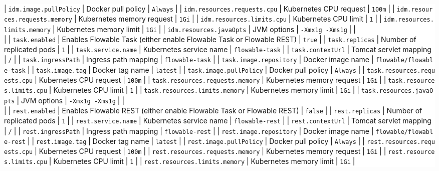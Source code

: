 | `idm.image.pullPolicy`               | Docker pull policy                                                                                               | `Always`                    |
| `idm.resources.requests.cpu`         | Kubernetes CPU request                                                                                           | `100m`                      |
| `idm.resources.requests.memory`      | Kubernetes memory request                                                                                        | `1Gi`                       |
| `idm.resources.limits.cpu`           | Kubernetes CPU limit                                                                                             | `1`                         |
| `idm.resources.limits.memory`        | Kubernetes memory limit                                                                                          | `1Gi`                       |
| `idm.resources.javaOpts`             | JVM options                                                                                                      | `-Xmx1g -Xms1g`             |
| <br/>                                |
| `task.enabled`                       | Enables Flowable Task (either enable Flowable Task or Flowable REST)                                             | `true`                      |
| `task.replicas`                      | Number of replicated pods                                                                                        | `1`                         |
| `task.service.name`                  | Kubernetes service name                                                                                          | `flowable-task`             |
| `task.contextUrl`                    | Tomcat servlet mapping                                                                                           | `/`                         |
| `task.ingressPath`                   | Ingress path mapping                                                                                             | `flowable-task`             |
| `task.image.repository`              | Docker image name                                                                                                | `flowable/flowable-task`    |
| `task.image.tag`                     | Docker tag name                                                                                                  | `latest`                    |
| `task.image.pullPolicy`              | Docker pull policy                                                                                               | `Always`                    |
| `task.resources.requests.cpu`        | Kubernetes CPU request                                                                                           | `100m`                      |
| `task.resources.requests.memory`     | Kubernetes memory request                                                                                        | `1Gi`                       |
| `task.resources.limits.cpu`          | Kubernetes CPU limit                                                                                             | `1`                         |
| `task.resources.limits.memory`       | Kubernetes memory limit                                                                                          | `1Gi`                       |
| `task.resources.javaOpts`            | JVM options                                                                                                      | `-Xmx1g -Xms1g`             |
| <br/>                                |
| `rest.enabled`                       | Enables Flowable REST (either enable Flowable Task or Flowable REST)                                             | `false`                     |
| `rest.replicas`                      | Number of replicated pods                                                                                        | `1`                         |
| `rest.service.name`                  | Kubernetes service name                                                                                          | `flowable-rest`             |
| `rest.contextUrl`                    | Tomcat servlet mapping                                                                                           | `/`                         |
| `rest.ingressPath`                   | Ingress path mapping                                                                                             | `flowable-rest`             |
| `rest.image.repository`              | Docker image name                                                                                                | `flowable/flowable-rest`    |
| `rest.image.tag`                     | Docker tag name                                                                                                  | `latest`                    |
| `rest.image.pullPolicy`              | Docker pull policy                                                                                               | `Always`                    |
| `rest.resources.requests.cpu`        | Kubernetes CPU request                                                                                           | `100m`                      |
| `rest.resources.requests.memory`     | Kubernetes memory request                                                                                        | `1Gi`                       |
| `rest.resources.limits.cpu`          | Kubernetes CPU limit                                                                                             | `1`                         |
| `rest.resources.limits.memory`       | Kubernetes memory limit                                                                                          | `1Gi`                       |